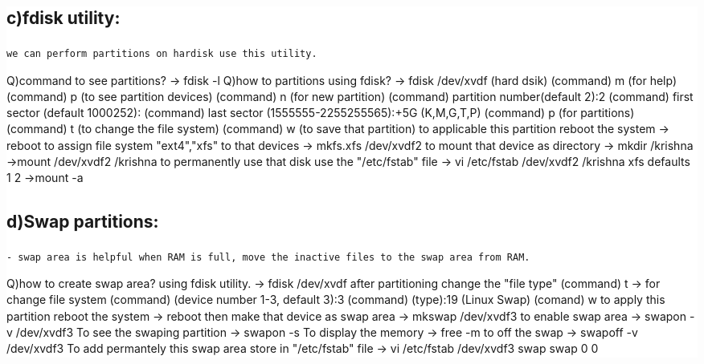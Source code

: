 c)fdisk utility:
---------------
	we can perform partitions on hardisk use this utility.
Q)command to see partitions?
	-> fdisk -l
Q)how to partitions using fdisk?
	-> fdisk /dev/xvdf (hard dsik)
(command) m (for help)
(command) p (to see partition devices)
(command) n (for new partition)
(command) partition number(default 2):2
(command) first sector (default 1000252):
(command) last sector (1555555-2255255565):+5G (K,M,G,T,P)
(command) p (for partitions)
(command) t (to change the file system)
(command) w (to save that partition)
	to applicable this partition reboot the system
	-> reboot
to assign file system "ext4","xfs" to that devices
	-> mkfs.xfs /dev/xvdf2
to mount that device as directory
	-> mkdir /krishna
	->mount /dev/xvdf2 /krishna
to permanently use that disk use the "/etc/fstab" file
	-> vi /etc/fstab
	 /dev/xvdf2 	/krishna xfs defaults 1 2
	->mount -a

d)Swap partitions:
-----------------
	- swap area is helpful when RAM is full, move the inactive files to the swap area from RAM.

Q)how to create swap area?
	using fdisk utility.
	-> fdisk /dev/xvdf
after partitioning change the "file type" 
(command) t	-> for change file system
(command) (device number 1-3, default 3):3
(command) (type):19 (Linux Swap)
(comand) w
to apply this partition reboot the system
	-> reboot
then make that device as swap area
	-> mkswap /dev/xvdf3
to enable swap area
	-> swapon -v /dev/xvdf3
To see the swaping partition
	-> swapon -s
To display the memory 
	-> free -m
to off the swap
	-> swapoff -v /dev/xvdf3
To add permantely this swap area store in "/etc/fstab" file
	-> vi /etc/fstab
	/dev/xvdf3 swap swap 0 0
	